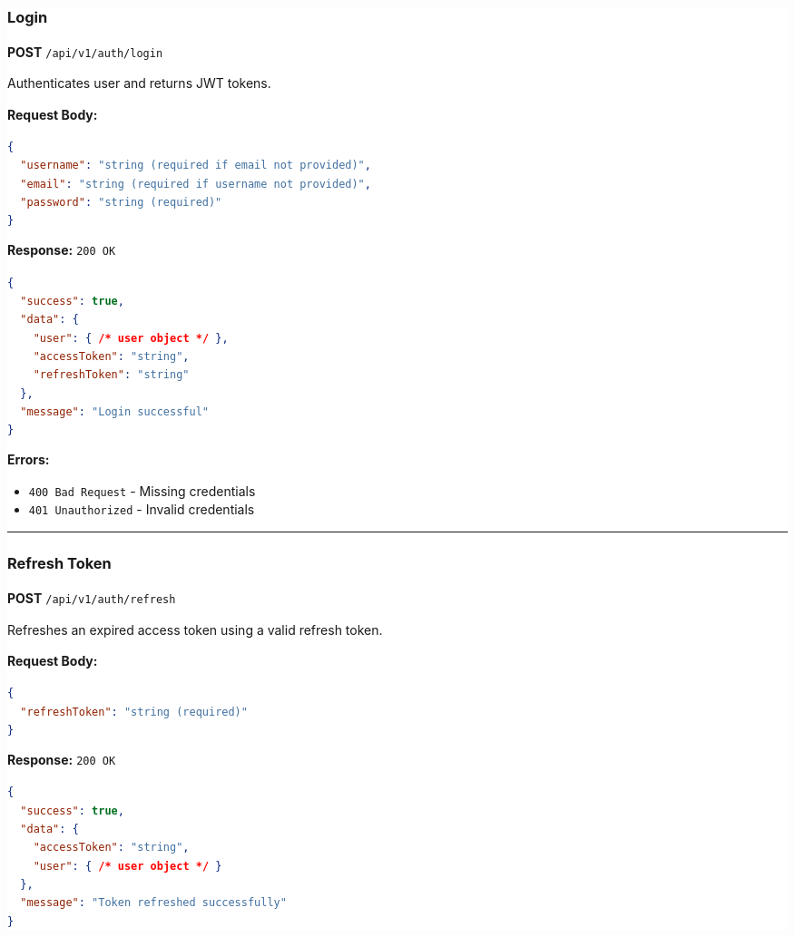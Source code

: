 
### Login

**POST** `/api/v1/auth/login`

Authenticates user and returns JWT tokens.

**Request Body:**
```json
{
  "username": "string (required if email not provided)",
  "email": "string (required if username not provided)",
  "password": "string (required)"
}
```

**Response:** `200 OK`
```json
{
  "success": true,
  "data": {
    "user": { /* user object */ },
    "accessToken": "string",
    "refreshToken": "string"
  },
  "message": "Login successful"
}
```

**Errors:**
- `400 Bad Request` - Missing credentials
- `401 Unauthorized` - Invalid credentials

---

### Refresh Token

**POST** `/api/v1/auth/refresh`

Refreshes an expired access token using a valid refresh token.

**Request Body:**
```json
{
  "refreshToken": "string (required)"
}
```

**Response:** `200 OK`
```json
{
  "success": true,
  "data": {
    "accessToken": "string",
    "user": { /* user object */ }
  },
  "message": "Token refreshed successfully"
}
```
